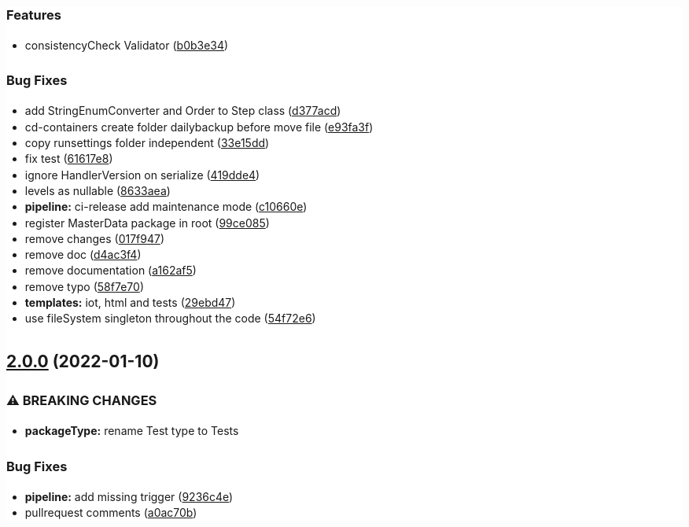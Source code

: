 
### Features

* consistencyCheck Validator ([b0b3e34](https://github.com/criticalmanufacturing/cli/commits/b0b3e34c4d08ebcab7f6d17c0ac9c3661263ae73))


### Bug Fixes

* add StringEnumConverter and Order to Step class ([d377acd](https://github.com/criticalmanufacturing/cli/commits/d377acda999a9485fe54257323da8d2ed15bdad5))
* cd-containers create folder dailybackup before move file ([e93fa3f](https://github.com/criticalmanufacturing/cli/commits/e93fa3f841a2e3aedf97220cee31e6289c046f1a))
* copy runsettings folder independent ([33e15dd](https://github.com/criticalmanufacturing/cli/commits/33e15dd0af920007454d5f7b17f278f068c4a8e8))
* fix test ([61617e8](https://github.com/criticalmanufacturing/cli/commits/61617e826ca3e595f69ffdd35c04a0aee26ab7d7))
* ignore HandlerVersion on serialize ([419dde4](https://github.com/criticalmanufacturing/cli/commits/419dde41e2e59db5e3c4f989f1df08102933490a))
* levels as nullable ([8633aea](https://github.com/criticalmanufacturing/cli/commits/8633aeac82f6a9ac77dcd25926cf4c75257b1471))
* **pipeline:** ci-release add maintenance mode ([c10660e](https://github.com/criticalmanufacturing/cli/commits/c10660e339a4391b8477bbd61ff92b8cdb9c81da))
* register MasterData package in root ([99ce085](https://github.com/criticalmanufacturing/cli/commits/99ce085a0231efe41935ef034610464ea52a4977))
* remove changes ([017f947](https://github.com/criticalmanufacturing/cli/commits/017f9472c5c7d206a4d9dffb1eaf91da315bd01f))
* remove doc ([d4ac3f4](https://github.com/criticalmanufacturing/cli/commits/d4ac3f453caddfc7bc77023078175b11a0f9e7fa))
* remove documentation ([a162af5](https://github.com/criticalmanufacturing/cli/commits/a162af5290217ce8d54def1c5e74a202ed95c95d))
* remove typo ([58f7e70](https://github.com/criticalmanufacturing/cli/commits/58f7e70b6a7058e9ba0bf055e6cc03434f5500d9))
* **templates:** iot, html and tests ([29ebd47](https://github.com/criticalmanufacturing/cli/commits/29ebd47638896aeb050e8b2ded67abb8ec20f660))
* use fileSystem singleton throughout the code ([54f72e6](https://github.com/criticalmanufacturing/cli/commits/54f72e60ec54a8861cb0c612165677b578e1b8eb))

## [2.0.0](https://github.com/criticalmanufacturing/cli/compare/2.0.0-14...2.0.0) (2022-01-10)


### ⚠ BREAKING CHANGES

* **packageType:** rename Test type to Tests

### Bug Fixes

* **pipeline:** add missing trigger ([9236c4e](https://github.com/criticalmanufacturing/cli/commits/9236c4e3f73ffea6342300febfb54134eebd12c9))
* pullrequest comments ([a0ac70b](https://github.com/criticalmanufacturing/cli/commits/a0ac70b8f686776f4f5eb5b53c3e3c80fc3f7021))
